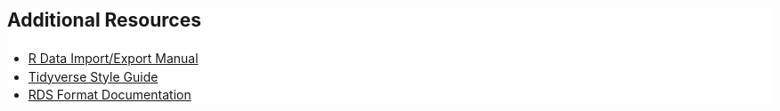 ## Additional Resources

- [R Data Import/Export Manual](https://cran.r-project.org/doc/manuals/r-release/R-data.html)
- [Tidyverse Style Guide](https://style.tidyverse.org/)
- [RDS Format Documentation](https://www.rdocumentation.org/packages/base/versions/3.6.2/topics/readRDS)